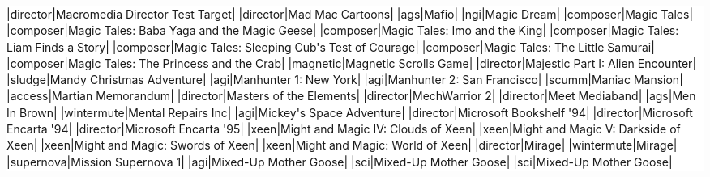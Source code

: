 |director|Macromedia Director Test Target|
|director|Mad Mac Cartoons|
|ags|Mafio|
|ngi|Magic Dream|
|composer|Magic Tales|
|composer|Magic Tales: Baba Yaga and the Magic Geese|
|composer|Magic Tales: Imo and the King|
|composer|Magic Tales: Liam Finds a Story|
|composer|Magic Tales: Sleeping Cub's Test of Courage|
|composer|Magic Tales: The Little Samurai|
|composer|Magic Tales: The Princess and the Crab|
|magnetic|Magnetic Scrolls Game|
|director|Majestic Part I: Alien Encounter|
|sludge|Mandy Christmas Adventure|
|agi|Manhunter 1: New York|
|agi|Manhunter 2: San Francisco|
|scumm|Maniac Mansion|
|access|Martian Memorandum|
|director|Masters of the Elements|
|director|MechWarrior 2|
|director|Meet Mediaband|
|ags|Men In Brown|
|wintermute|Mental Repairs Inc|
|agi|Mickey\'s Space Adventure|
|director|Microsoft Bookshelf '94|
|director|Microsoft Encarta '94|
|director|Microsoft Encarta '95|
|xeen|Might and Magic IV: Clouds of Xeen|
|xeen|Might and Magic V: Darkside of Xeen|
|xeen|Might and Magic: Swords of Xeen|
|xeen|Might and Magic: World of Xeen|
|director|Mirage|
|wintermute|Mirage|
|supernova|Mission Supernova 1|
|agi|Mixed-Up Mother Goose|
|sci|Mixed-Up Mother Goose|
|sci|Mixed-Up Mother Goose|